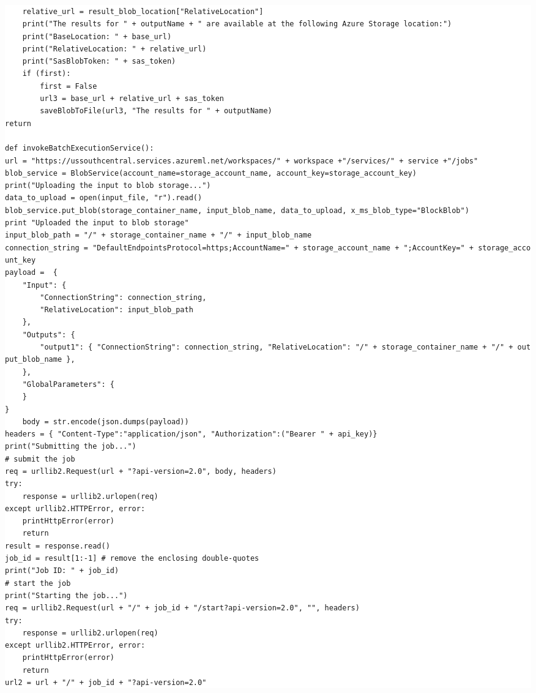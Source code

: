         relative_url = result_blob_location["RelativeLocation"]
        print("The results for " + outputName + " are available at the following Azure Storage location:")
        print("BaseLocation: " + base_url)
        print("RelativeLocation: " + relative_url)
        print("SasBlobToken: " + sas_token)
        if (first):
            first = False
            url3 = base_url + relative_url + sas_token
            saveBlobToFile(url3, "The results for " + outputName)
    return

    def invokeBatchExecutionService():
    url = "https://ussouthcentral.services.azureml.net/workspaces/" + workspace +"/services/" + service +"/jobs"
    blob_service = BlobService(account_name=storage_account_name, account_key=storage_account_key)
    print("Uploading the input to blob storage...")
    data_to_upload = open(input_file, "r").read()
    blob_service.put_blob(storage_container_name, input_blob_name, data_to_upload, x_ms_blob_type="BlockBlob")
    print "Uploaded the input to blob storage"
    input_blob_path = "/" + storage_container_name + "/" + input_blob_name
    connection_string = "DefaultEndpointsProtocol=https;AccountName=" + storage_account_name + ";AccountKey=" + storage_account_key
    payload =  {
        "Input": {
            "ConnectionString": connection_string,
            "RelativeLocation": input_blob_path
        },
        "Outputs": {
            "output1": { "ConnectionString": connection_string, "RelativeLocation": "/" + storage_container_name + "/" + output_blob_name },
        },
        "GlobalParameters": {
        }
    }
        body = str.encode(json.dumps(payload))
    headers = { "Content-Type":"application/json", "Authorization":("Bearer " + api_key)}
    print("Submitting the job...")
    # submit the job
    req = urllib2.Request(url + "?api-version=2.0", body, headers)
    try:
        response = urllib2.urlopen(req)
    except urllib2.HTTPError, error:
        printHttpError(error)
        return
    result = response.read()
    job_id = result[1:-1] # remove the enclosing double-quotes
    print("Job ID: " + job_id)
    # start the job
    print("Starting the job...")
    req = urllib2.Request(url + "/" + job_id + "/start?api-version=2.0", "", headers)
    try:
        response = urllib2.urlopen(req)
    except urllib2.HTTPError, error:
        printHttpError(error)
        return
    url2 = url + "/" + job_id + "?api-version=2.0"
